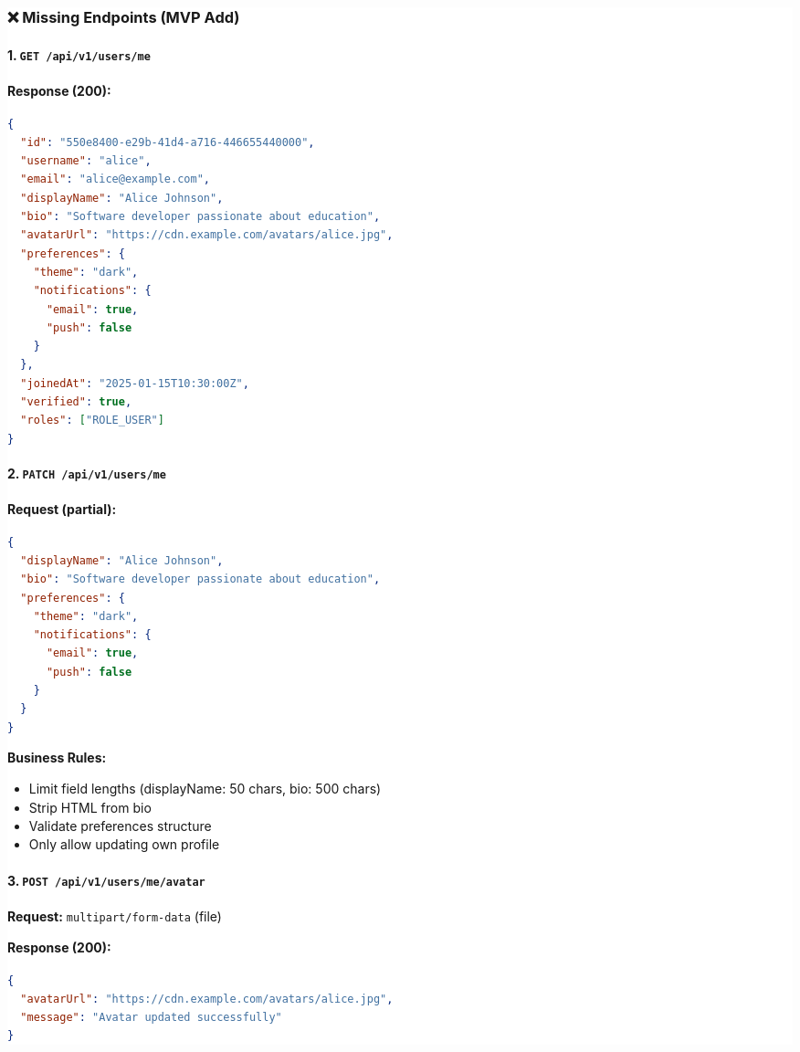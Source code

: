 ### ❌ Missing Endpoints (MVP Add)

#### 1. `GET /api/v1/users/me`

**Response (200):**
```json
{
  "id": "550e8400-e29b-41d4-a716-446655440000",
  "username": "alice",
  "email": "alice@example.com",
  "displayName": "Alice Johnson",
  "bio": "Software developer passionate about education",
  "avatarUrl": "https://cdn.example.com/avatars/alice.jpg",
  "preferences": {
    "theme": "dark",
    "notifications": {
      "email": true,
      "push": false
    }
  },
  "joinedAt": "2025-01-15T10:30:00Z",
  "verified": true,
  "roles": ["ROLE_USER"]
}
```

#### 2. `PATCH /api/v1/users/me`

**Request (partial):**
```json
{
  "displayName": "Alice Johnson",
  "bio": "Software developer passionate about education",
  "preferences": {
    "theme": "dark",
    "notifications": {
      "email": true,
      "push": false
    }
  }
}
```

**Business Rules:**
- Limit field lengths (displayName: 50 chars, bio: 500 chars)
- Strip HTML from bio
- Validate preferences structure
- Only allow updating own profile

#### 3. `POST /api/v1/users/me/avatar`

**Request:** `multipart/form-data` (file)

**Response (200):**
```json
{
  "avatarUrl": "https://cdn.example.com/avatars/alice.jpg",
  "message": "Avatar updated successfully"
}
```

